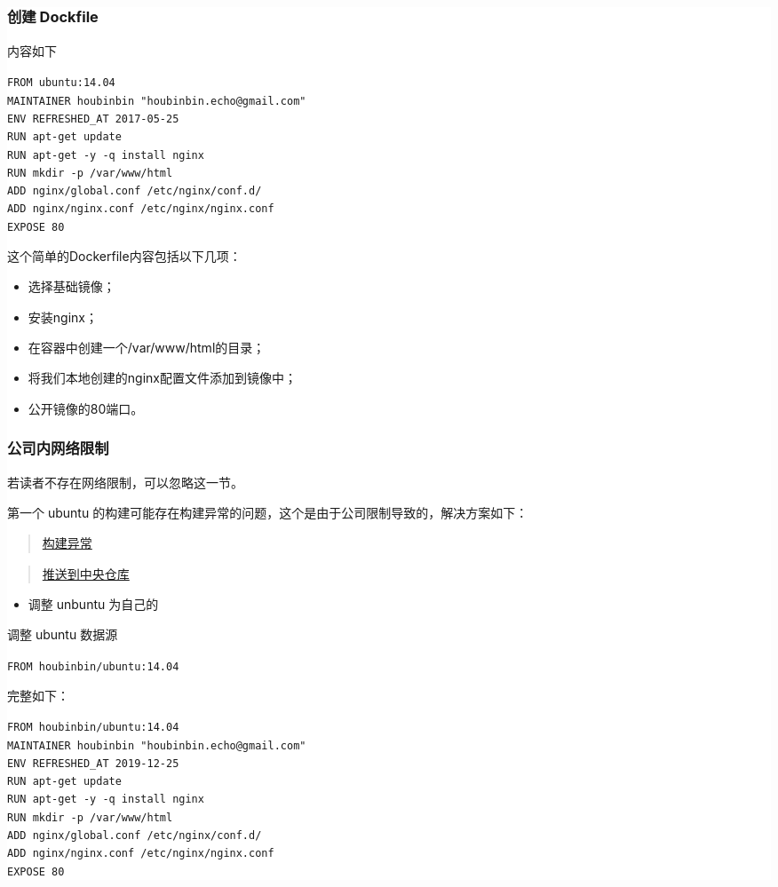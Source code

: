 ### 创建 Dockfile

内容如下

```
FROM ubuntu:14.04
MAINTAINER houbinbin "houbinbin.echo@gmail.com"
ENV REFRESHED_AT 2017-05-25
RUN apt-get update
RUN apt-get -y -q install nginx
RUN mkdir -p /var/www/html
ADD nginx/global.conf /etc/nginx/conf.d/
ADD nginx/nginx.conf /etc/nginx/nginx.conf
EXPOSE 80
```

这个简单的Dockerfile内容包括以下几项：

- 选择基础镜像；

- 安装nginx；

- 在容器中创建一个/var/www/html的目录；

- 将我们本地创建的nginx配置文件添加到镜像中；

- 公开镜像的80端口。

### 公司内网络限制

若读者不存在网络限制，可以忽略这一节。

第一个 ubuntu 的构建可能存在构建异常的问题，这个是由于公司限制导致的，解决方案如下：

> [构建异常](https://houbb.github.io/2019/12/18/docker-learn-21-image-build#%E6%9E%84%E5%BB%BA%E5%BC%82%E5%B8%B8)

> [推送到中央仓库](https://houbb.github.io/2019/12/18/docker-learn-22-image-push-to-hub)

- 调整 unbuntu 为自己的

调整 ubuntu 数据源

```
FROM houbinbin/ubuntu:14.04
```

完整如下：

```
FROM houbinbin/ubuntu:14.04
MAINTAINER houbinbin "houbinbin.echo@gmail.com"
ENV REFRESHED_AT 2019-12-25
RUN apt-get update
RUN apt-get -y -q install nginx
RUN mkdir -p /var/www/html
ADD nginx/global.conf /etc/nginx/conf.d/
ADD nginx/nginx.conf /etc/nginx/nginx.conf
EXPOSE 80
```
